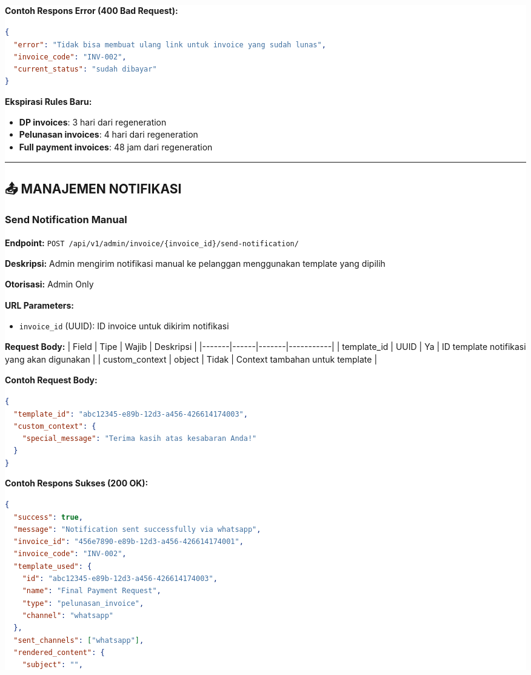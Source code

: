 ```json
```

**Contoh Respons Error (400 Bad Request):**

```json
{
  "error": "Tidak bisa membuat ulang link untuk invoice yang sudah lunas",
  "invoice_code": "INV-002",
  "current_status": "sudah dibayar"
}
```

**Ekspirasi Rules Baru:**

- **DP invoices**: 3 hari dari regeneration
- **Pelunasan invoices**: 4 hari dari regeneration
- **Full payment invoices**: 48 jam dari regeneration

---

## **📤 MANAJEMEN NOTIFIKASI**

### **Send Notification Manual**

**Endpoint:** `POST /api/v1/admin/invoice/{invoice_id}/send-notification/`

**Deskripsi:** Admin mengirim notifikasi manual ke pelanggan menggunakan template yang dipilih

**Otorisasi:** Admin Only

**URL Parameters:**

- `invoice_id` (UUID): ID invoice untuk dikirim notifikasi

**Request Body:**
| Field | Tipe | Wajib | Deskripsi |
|-------|------|-------|-----------|
| template_id | UUID | Ya | ID template notifikasi yang akan digunakan |
| custom_context | object | Tidak | Context tambahan untuk template |

**Contoh Request Body:**

```json
{
  "template_id": "abc12345-e89b-12d3-a456-426614174003",
  "custom_context": {
    "special_message": "Terima kasih atas kesabaran Anda!"
  }
}
```

**Contoh Respons Sukses (200 OK):**

```json
{
  "success": true,
  "message": "Notification sent successfully via whatsapp",
  "invoice_id": "456e7890-e89b-12d3-a456-426614174001",
  "invoice_code": "INV-002",
  "template_used": {
    "id": "abc12345-e89b-12d3-a456-426614174003",
    "name": "Final Payment Request",
    "type": "pelunasan_invoice",
    "channel": "whatsapp"
  },
  "sent_channels": ["whatsapp"],
  "rendered_content": {
    "subject": "",
```